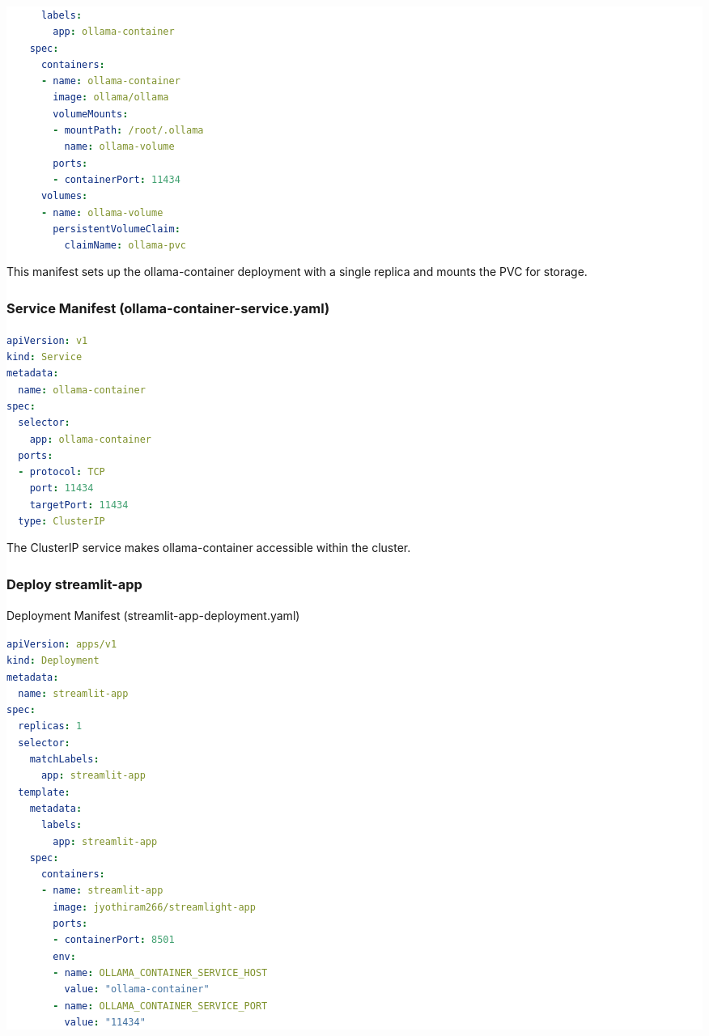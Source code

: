 ```yaml
      labels:
        app: ollama-container
    spec:
      containers:
      - name: ollama-container
        image: ollama/ollama
        volumeMounts:
        - mountPath: /root/.ollama
          name: ollama-volume
        ports:
        - containerPort: 11434
      volumes:
      - name: ollama-volume
        persistentVolumeClaim:
          claimName: ollama-pvc
```
This manifest sets up the ollama-container deployment with a single replica and mounts the PVC for storage.

### Service Manifest (ollama-container-service.yaml)
```yaml
apiVersion: v1
kind: Service
metadata:
  name: ollama-container
spec:
  selector:
    app: ollama-container
  ports:
  - protocol: TCP
    port: 11434
    targetPort: 11434
  type: ClusterIP
```
The ClusterIP service makes ollama-container accessible within the cluster.

### Deploy streamlit-app
Deployment Manifest (streamlit-app-deployment.yaml)
```yaml
apiVersion: apps/v1
kind: Deployment
metadata:
  name: streamlit-app
spec:
  replicas: 1
  selector:
    matchLabels:
      app: streamlit-app
  template:
    metadata:
      labels:
        app: streamlit-app
    spec:
      containers:
      - name: streamlit-app
        image: jyothiram266/streamlight-app
        ports:
        - containerPort: 8501
        env:
        - name: OLLAMA_CONTAINER_SERVICE_HOST
          value: "ollama-container"
        - name: OLLAMA_CONTAINER_SERVICE_PORT
          value: "11434"
```